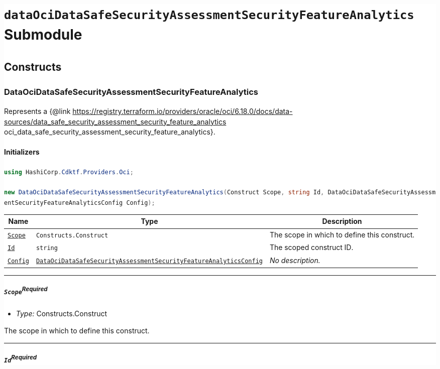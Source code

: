 # `dataOciDataSafeSecurityAssessmentSecurityFeatureAnalytics` Submodule <a name="`dataOciDataSafeSecurityAssessmentSecurityFeatureAnalytics` Submodule" id="rhizo-co-terraform-provider-oci.dataOciDataSafeSecurityAssessmentSecurityFeatureAnalytics"></a>

## Constructs <a name="Constructs" id="Constructs"></a>

### DataOciDataSafeSecurityAssessmentSecurityFeatureAnalytics <a name="DataOciDataSafeSecurityAssessmentSecurityFeatureAnalytics" id="rhizo-co-terraform-provider-oci.dataOciDataSafeSecurityAssessmentSecurityFeatureAnalytics.DataOciDataSafeSecurityAssessmentSecurityFeatureAnalytics"></a>

Represents a {@link https://registry.terraform.io/providers/oracle/oci/6.18.0/docs/data-sources/data_safe_security_assessment_security_feature_analytics oci_data_safe_security_assessment_security_feature_analytics}.

#### Initializers <a name="Initializers" id="rhizo-co-terraform-provider-oci.dataOciDataSafeSecurityAssessmentSecurityFeatureAnalytics.DataOciDataSafeSecurityAssessmentSecurityFeatureAnalytics.Initializer"></a>

```csharp
using HashiCorp.Cdktf.Providers.Oci;

new DataOciDataSafeSecurityAssessmentSecurityFeatureAnalytics(Construct Scope, string Id, DataOciDataSafeSecurityAssessmentSecurityFeatureAnalyticsConfig Config);
```

| **Name** | **Type** | **Description** |
| --- | --- | --- |
| <code><a href="#rhizo-co-terraform-provider-oci.dataOciDataSafeSecurityAssessmentSecurityFeatureAnalytics.DataOciDataSafeSecurityAssessmentSecurityFeatureAnalytics.Initializer.parameter.scope">Scope</a></code> | <code>Constructs.Construct</code> | The scope in which to define this construct. |
| <code><a href="#rhizo-co-terraform-provider-oci.dataOciDataSafeSecurityAssessmentSecurityFeatureAnalytics.DataOciDataSafeSecurityAssessmentSecurityFeatureAnalytics.Initializer.parameter.id">Id</a></code> | <code>string</code> | The scoped construct ID. |
| <code><a href="#rhizo-co-terraform-provider-oci.dataOciDataSafeSecurityAssessmentSecurityFeatureAnalytics.DataOciDataSafeSecurityAssessmentSecurityFeatureAnalytics.Initializer.parameter.config">Config</a></code> | <code><a href="#rhizo-co-terraform-provider-oci.dataOciDataSafeSecurityAssessmentSecurityFeatureAnalytics.DataOciDataSafeSecurityAssessmentSecurityFeatureAnalyticsConfig">DataOciDataSafeSecurityAssessmentSecurityFeatureAnalyticsConfig</a></code> | *No description.* |

---

##### `Scope`<sup>Required</sup> <a name="Scope" id="rhizo-co-terraform-provider-oci.dataOciDataSafeSecurityAssessmentSecurityFeatureAnalytics.DataOciDataSafeSecurityAssessmentSecurityFeatureAnalytics.Initializer.parameter.scope"></a>

- *Type:* Constructs.Construct

The scope in which to define this construct.

---

##### `Id`<sup>Required</sup> <a name="Id" id="rhizo-co-terraform-provider-oci.dataOciDataSafeSecurityAssessmentSecurityFeatureAnalytics.DataOciDataSafeSecurityAssessmentSecurityFeatureAnalytics.Initializer.parameter.id"></a>
